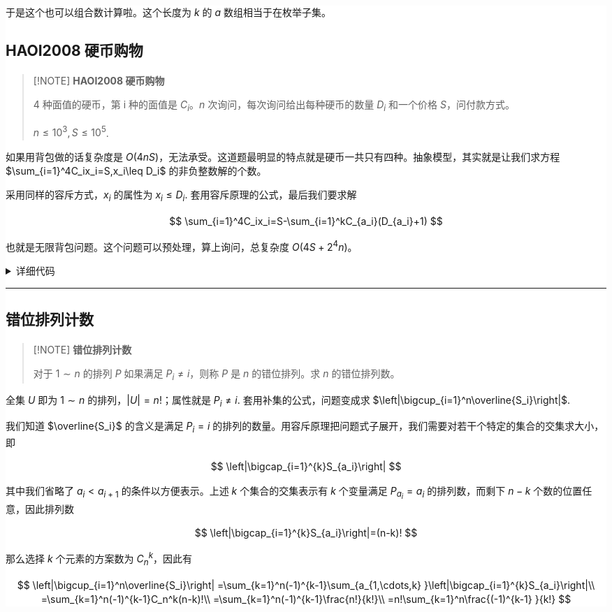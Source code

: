 于是这个也可以组合数计算啦。这个长度为 $k$ 的 $a$ 数组相当于在枚举子集。

## HAOI2008 硬币购物

> [!NOTE] **HAOI2008 硬币购物**
> 
> 4 种面值的硬币，第 i 种的面值是 $C_i$。$n$ 次询问，每次询问给出每种硬币的数量 $D_i$ 和一个价格 $S$，问付款方式。
> 
> $n\leq 10^3,S\leq 10^5$.

如果用背包做的话复杂度是 $O(4nS)$，无法承受。这道题最明显的特点就是硬币一共只有四种。抽象模型，其实就是让我们求方程 $\sum_{i=1}^4C_ix_i=S,x_i\leq D_i$ 的非负整数解的个数。

采用同样的容斥方式，$x_i$ 的属性为 $x_i\leq D_i$. 套用容斥原理的公式，最后我们要求解

$$
\sum_{i=1}^4C_ix_i=S-\sum_{i=1}^kC_{a_i}(D_{a_i}+1)
$$

也就是无限背包问题。这个问题可以预处理，算上询问，总复杂度 $O(4S+2^4n)$。


<details><summary>详细代码</summary></details>

* * *

## 错位排列计数

> [!NOTE] **错位排列计数**
> 
> 对于 $1\sim n$ 的排列 $P$ 如果满足 $P_i\neq i$，则称 $P$ 是 $n$ 的错位排列。求 $n$ 的错位排列数。

全集 $U$ 即为 $1\sim n$ 的排列，$|U|=n!$；属性就是 $P_i\neq i$. 套用补集的公式，问题变成求 $\left|\bigcup_{i=1}^n\overline{S_i}\right|$.

我们知道 $\overline{S_i}$ 的含义是满足 $P_i=i$ 的排列的数量。用容斥原理把问题式子展开，我们需要对若干个特定的集合的交集求大小，即

$$
\left|\bigcap_{i=1}^{k}S_{a_i}\right|
$$

其中我们省略了 $a_i<a_{i+1}$ 的条件以方便表示。上述 $k$ 个集合的交集表示有 $k$ 个变量满足 $P_{a_i}=a_i$ 的排列数，而剩下 $n-k$ 个数的位置任意，因此排列数

$$
\left|\bigcap_{i=1}^{k}S_{a_i}\right|=(n-k)!
$$

那么选择 $k$ 个元素的方案数为 $C_n^k$，因此有

$$
\left|\bigcup_{i=1}^n\overline{S_i}\right|
=\sum_{k=1}^n(-1)^{k-1}\sum_{a_{1,\cdots,k} }\left|\bigcap_{i=1}^{k}S_{a_i}\right|\\
=\sum_{k=1}^n(-1)^{k-1}C_n^k(n-k)!\\
=\sum_{k=1}^n(-1)^{k-1}\frac{n!}{k!}\\
=n!\sum_{k=1}^n\frac{(-1)^{k-1} }{k!}
$$
